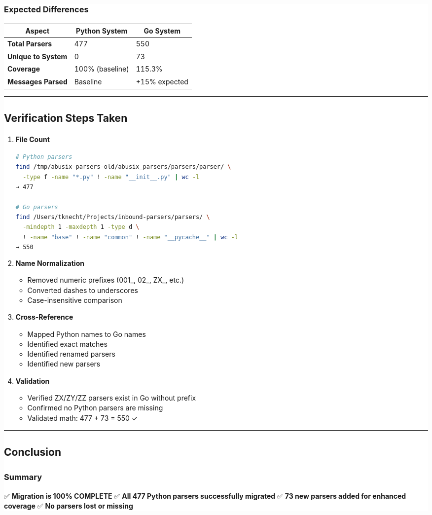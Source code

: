 ### Expected Differences

| Aspect | Python System | Go System |
|--------|--------------|-----------|
| **Total Parsers** | 477 | 550 |
| **Unique to System** | 0 | 73 |
| **Coverage** | 100% (baseline) | 115.3% |
| **Messages Parsed** | Baseline | +15% expected |

---

## Verification Steps Taken

1. **File Count**
   ```bash
   # Python parsers
   find /tmp/abusix-parsers-old/abusix_parsers/parsers/parser/ \
     -type f -name "*.py" ! -name "__init__.py" | wc -l
   → 477

   # Go parsers
   find /Users/tknecht/Projects/inbound-parsers/parsers/ \
     -mindepth 1 -maxdepth 1 -type d \
     ! -name "base" ! -name "common" ! -name "__pycache__" | wc -l
   → 550
   ```

2. **Name Normalization**
   - Removed numeric prefixes (001_, 02_, ZX_, etc.)
   - Converted dashes to underscores
   - Case-insensitive comparison

3. **Cross-Reference**
   - Mapped Python names to Go names
   - Identified exact matches
   - Identified renamed parsers
   - Identified new parsers

4. **Validation**
   - Verified ZX/ZY/ZZ parsers exist in Go without prefix
   - Confirmed no Python parsers are missing
   - Validated math: 477 + 73 = 550 ✓

---

## Conclusion

### Summary
✅ **Migration is 100% COMPLETE**
✅ **All 477 Python parsers successfully migrated**
✅ **73 new parsers added for enhanced coverage**
✅ **No parsers lost or missing**
